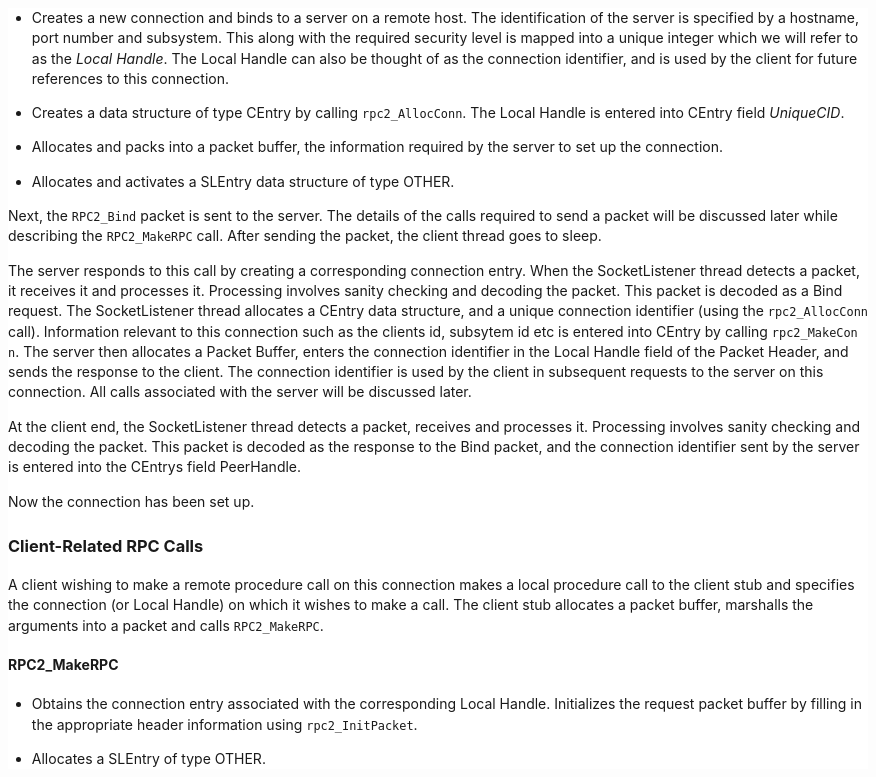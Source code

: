 [^2]: Here we only consider the unauthenticated and unencrypted security level
      *RPC2_OPENKIMONO*.

- Creates a new connection and binds to a server on a remote host.  The
  identification of the server is specified by a hostname, port number and
  subsystem.  This along with the required security level is mapped into a
  unique integer which we will refer to as the *Local Handle*.  The Local
  Handle can also be thought of as the connection identifier, and is  used by
  the client for future references to this connection.

- Creates  a data structure of type  CEntry by calling `rpc2_AllocConn`.  The
  Local Handle is entered into CEntry field *UniqueCID*.

- Allocates and packs into a packet buffer, the information required by the
  server to set up the connection.

- Allocates and activates a SLEntry data structure of type OTHER.

Next, the `RPC2_Bind` packet is sent to the server.  The details of the calls
required to send a packet will be discussed later while describing the
`RPC2_MakeRPC` call.  After sending the packet, the client thread goes to
sleep.

The server responds to this call by creating a corresponding connection entry.
When the SocketListener thread detects a packet, it receives it and processes
it.  Processing involves sanity checking and decoding the packet.  This packet
is decoded as a Bind request.  The SocketListener thread allocates a CEntry
data structure, and a unique connection identifier (using the `rpc2_AllocConn`
call).  Information relevant to this connection such as the clients id,
subsytem id etc is entered into CEntry by calling `rpc2_MakeConn`. The server
then allocates a Packet Buffer, enters the connection identifier in the Local
Handle field of the Packet Header, and sends the response to the client.  The
connection identifier  is used by the client in subsequent requests to the
server on this connection.  All calls associated with the server will be
discussed later.

At the client end, the SocketListener thread detects a packet,  receives and
processes it.  Processing involves sanity checking and decoding the packet.
This packet is decoded as the response to the Bind packet, and the connection
identifier sent by the server is entered into the CEntrys field PeerHandle.

Now the connection has been set up.

### Client-Related RPC Calls

A client wishing to make a remote procedure call on this connection makes a
local procedure call to the client stub and specifies the connection (or Local
Handle) on which it wishes to make a call.  The client stub allocates a packet
buffer, marshalls the arguments into a packet and calls `RPC2_MakeRPC`.

#### RPC2\_MakeRPC

- Obtains the connection entry associated with the corresponding Local Handle.
  Initializes the request packet buffer by filling in the appropriate header
  information using `rpc2_InitPacket`.

- Allocates a SLEntry of type OTHER.


[lwp-manual]: http://coda.cs.cmu.edu/docs/lwp/
[^1]: `RPC2_xxx` are the routines that are externally visible and can be used